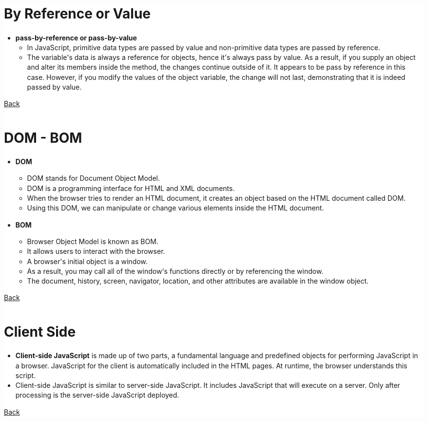 # By Reference or Value

- **pass-by-reference or pass-by-value**
  - In JavaScript, primitive data types are passed by value and non-primitive data types are passed by reference. 
  - The variable's data is always a reference for objects, hence it's always pass by value. As a result, if you supply an object and alter its members inside the method, the changes continue outside of it. It appears to be pass by reference in this case. However, if you modify the values of the object variable, the change will not last, demonstrating that it is indeed passed by value.

 [Back](#content)

# DOM - BOM 
- **DOM**
  - DOM stands for Document Object Model.  
  - DOM is a programming interface for HTML and XML documents.
  - When the browser tries to render an HTML document, it creates an object based on the HTML document called DOM. 
  - Using this DOM, we can manipulate or change various elements inside the HTML document. 
  
- **BOM** 
  - Browser Object Model is known as BOM. 
  - It allows users to interact with the browser. 
  - A browser's initial object is a window. 
  - As a result, you may call all of the window's functions directly or by referencing the window. 
  - The document, history, screen, navigator, location, and other attributes are available in the window object.

[Back](#content)

# Client Side
- **Client-side JavaScript** is made up of two parts, a fundamental language and predefined objects for performing JavaScript in a browser. JavaScript for the client is automatically included in the HTML pages. At runtime, the browser understands this script.
- Client-side JavaScript is similar to server-side JavaScript. It includes JavaScript that will execute on a server. Only after processing is the server-side JavaScript deployed.

[Back](#content)
